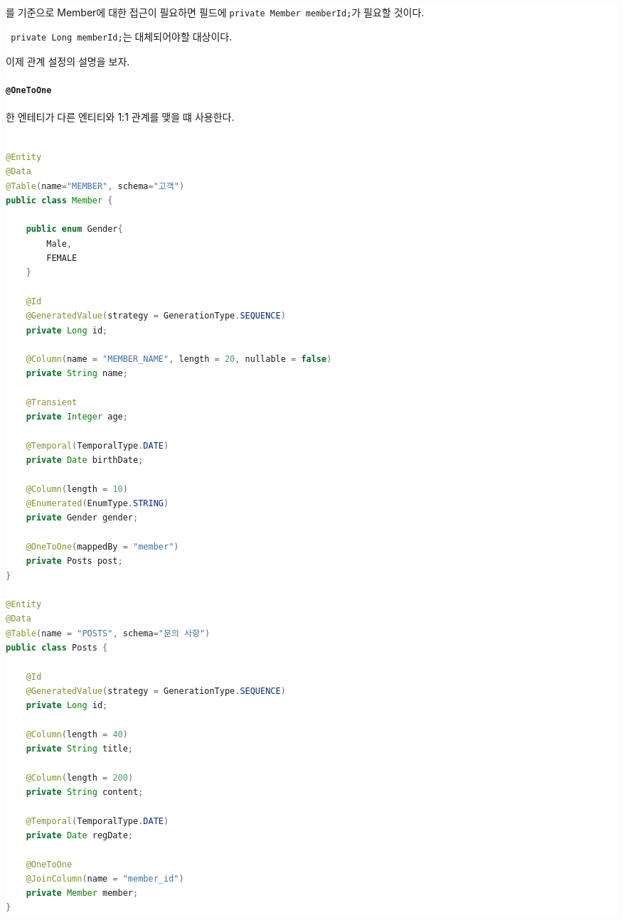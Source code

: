 를 기준으로 Member에 대한 접근이 필요하면 필드에 `private Member memberId;`가 필요할 것이다.

` private Long memberId;`는 대체되어야할 대상이다.



이제 관계 설정의 설명을 보자.

#### `@OneToOne`
한 엔테티가 다른 엔티티와 1:1 관계를 맺을 떄 사용한다.

``` java

@Entity
@Data
@Table(name="MEMBER", schema="고객")
public class Member {

    public enum Gender{
        Male,
        FEMALE
    }

    @Id
    @GeneratedValue(strategy = GenerationType.SEQUENCE)
    private Long id;

    @Column(name = "MEMBER_NAME", length = 20, nullable = false)
    private String name;

    @Transient
    private Integer age;

    @Temporal(TemporalType.DATE)
    private Date birthDate;

    @Column(length = 10)
    @Enumerated(EnumType.STRING)
    private Gender gender;

    @OneToOne(mappedBy = "member")
    private Posts post;
}

@Entity
@Data
@Table(name = "POSTS", schema="문의 사항")
public class Posts {

    @Id
    @GeneratedValue(strategy = GenerationType.SEQUENCE)
    private Long id;

    @Column(length = 40)
    private String title;

    @Column(length = 200)
    private String content;

    @Temporal(TemporalType.DATE)
    private Date regDate;

    @OneToOne
    @JoinColumn(name = "member_id")
    private Member member;
}
```